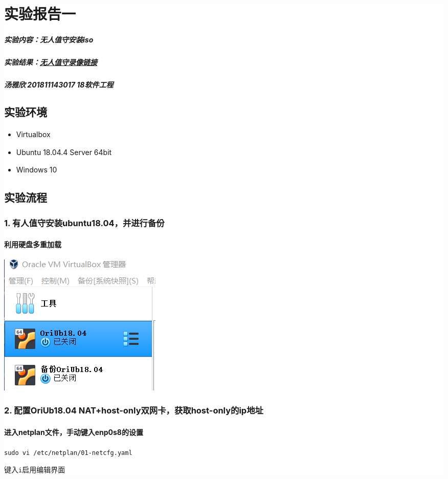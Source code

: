 

# 实验报告一

##### 实验内容：无人值守安装iso

##### 实验结果：[无人值守录像链接](https://m.weibo.cn/7190067862/4486137265387969)

##### 汤雅欣 201811143017 18软件工程



## 实验环境

- Virtualbox

- Ubuntu 18.04.4 Server 64bit

- Windows 10



## 实验流程

### 1. 有人值守安装ubuntu18.04，并进行备份

#### 	利用硬盘多重加载

 ![配置原系统](img/配置原系统.png)



### 2. 配置OriUb18.04 NAT+host-only双网卡，获取host-only的ip地址

#### 	进入netplan文件，手动键入enp0s8的设置

` sudo vi /etc/netplan/01-netcfg.yaml `

键入`i`启用编辑界面
